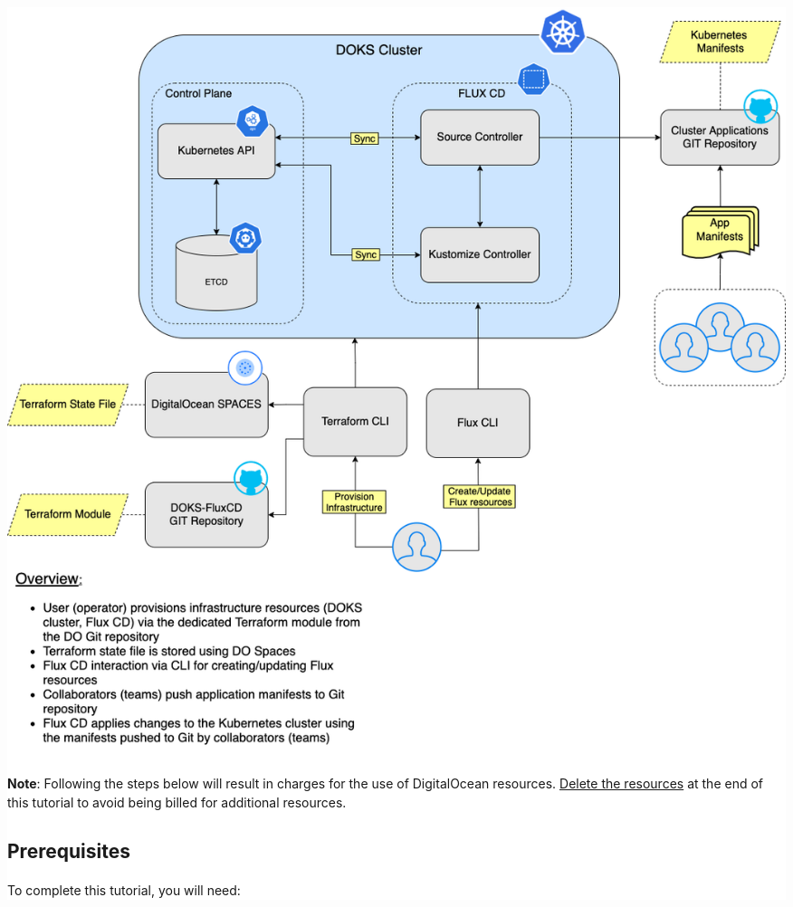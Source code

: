 ![TF-DOKS-FLUX-CD](assets/img/tf_doks_fluxcd_flow.png)

**Note**: Following the steps below will result in charges for the use of DigitalOcean resources. [Delete the resources](#step-7-deleting-the-resources) at the end of this tutorial to avoid being billed for additional resources.

## Prerequisites

To complete this tutorial, you will need:
